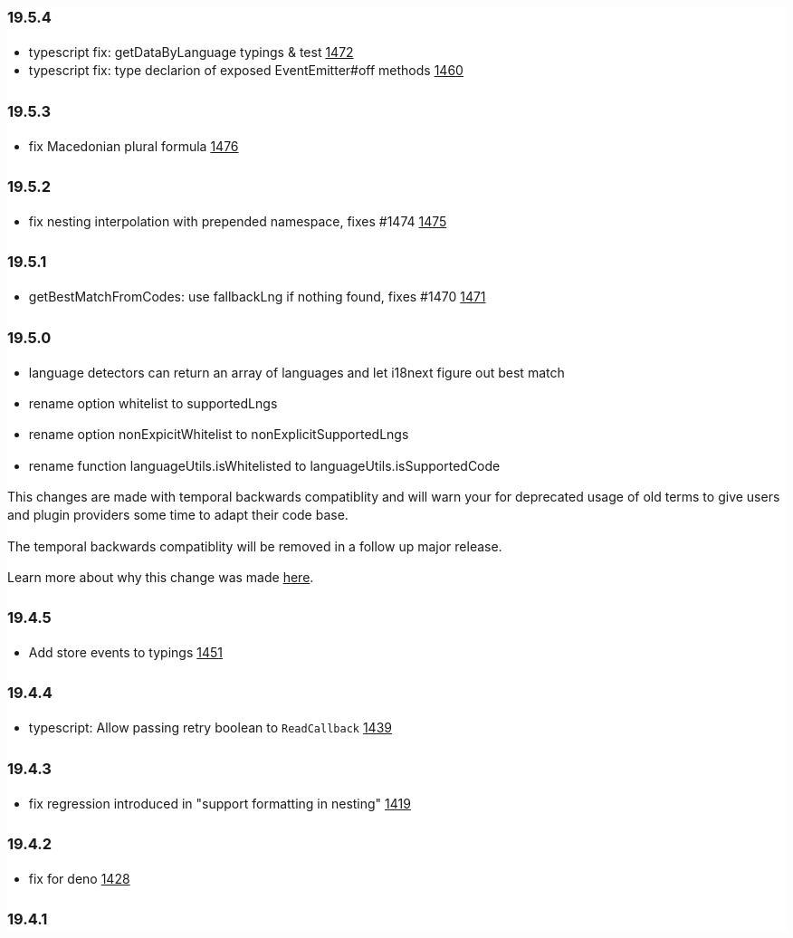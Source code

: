 ### 19.5.4

- typescript fix: getDataByLanguage typings & test [1472](https://github.com/i18next/i18next/pull/1472)
- typescript fix: type declarion of exposed EventEmitter#off methods [1460](https://github.com/i18next/i18next/pull/1460)

### 19.5.3

- fix Macedonian plural formula [1476](https://github.com/i18next/i18next/pull/1476)

### 19.5.2

- fix nesting interpolation with prepended namespace, fixes #1474 [1475](https://github.com/i18next/i18next/pull/1475)

### 19.5.1

- getBestMatchFromCodes: use fallbackLng if nothing found, fixes #1470 [1471](https://github.com/i18next/i18next/pull/1471)

### 19.5.0

- language detectors can return an array of languages and let i18next figure out best match

- rename option whitelist to supportedLngs
- rename option nonExpicitWhitelist to nonExplicitSupportedLngs
- rename function languageUtils.isWhitelisted to languageUtils.isSupportedCode

This changes are made with temporal backwards compatiblity and will warn your for deprecated usage of old terms to give users and plugin providers some time to adapt their code base.

The temporal backwards compatiblity will be removed in a follow up major release.

Learn more about why this change was made [here](https://github.com/i18next/i18next/issues/1466).

### 19.4.5

- Add store events to typings [1451](https://github.com/i18next/i18next/pull/1451)

### 19.4.4

- typescript: Allow passing retry boolean to `ReadCallback` [1439](https://github.com/i18next/i18next/pull/1439)

### 19.4.3

- fix regression introduced in "support formatting in nesting" [1419](https://github.com/i18next/i18next/pull/1419)

### 19.4.2

- fix for deno [1428](https://github.com/i18next/i18next/pull/1428)

### 19.4.1
